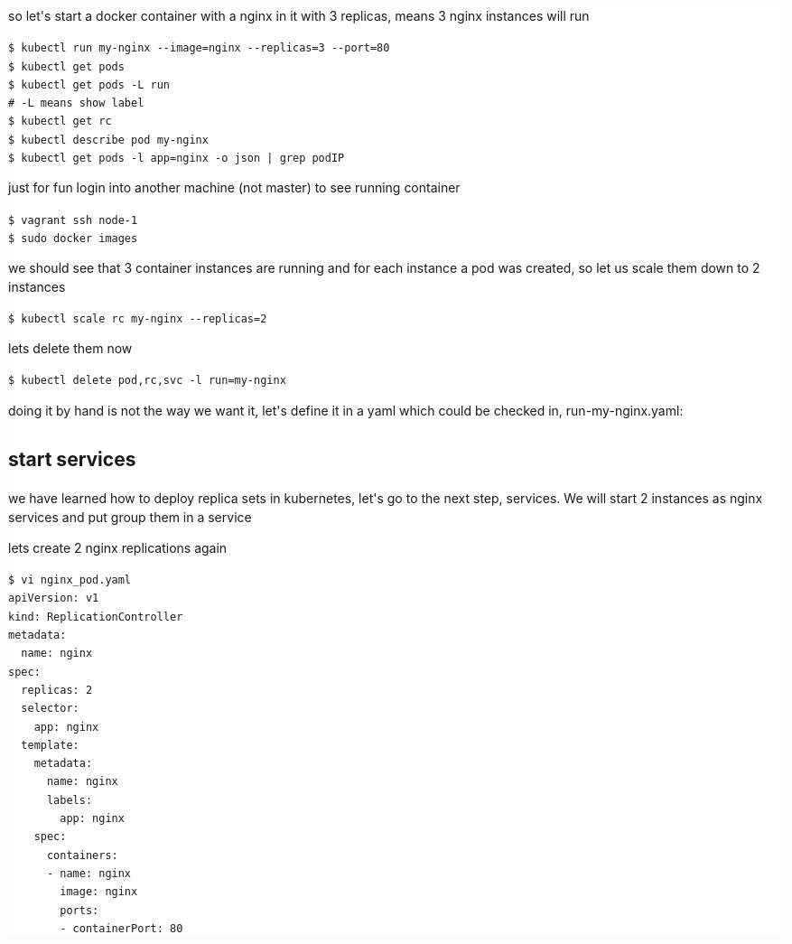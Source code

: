 so let's start a docker container with a nginx in it with 3 replicas, means 3 nginx instances will run   

    $ kubectl run my-nginx --image=nginx --replicas=3 --port=80
    $ kubectl get pods
    $ kubectl get pods -L run
    # -L means show label
    $ kubectl get rc
    $ kubectl describe pod my-nginx  
    $ kubectl get pods -l app=nginx -o json | grep podIP  

just for fun login into another machine (not master) to see running container

    $ vagrant ssh node-1
    $ sudo docker images    
    
we should see that 3 container instances are running and for each instance a pod was created, so let us scale them down to 2 instances
   
    $ kubectl scale rc my-nginx --replicas=2
   
lets delete them now

    $ kubectl delete pod,rc,svc -l run=my-nginx 
        
doing it by hand is not the way we want it, let's define it in a yaml which could be checked in, run-my-nginx.yaml:
            
## start services       
         
we have learned how to deploy replica sets in kubernetes, let's go to the next step, services.
We will start 2 instances as nginx services and put group them in a service

lets create 2 nginx replications again

    $ vi nginx_pod.yaml
    apiVersion: v1
    kind: ReplicationController
    metadata:
      name: nginx
    spec:
      replicas: 2
      selector:
        app: nginx
      template:
        metadata:
          name: nginx
          labels:
            app: nginx
        spec:
          containers:
          - name: nginx
            image: nginx
            ports:
            - containerPort: 80
